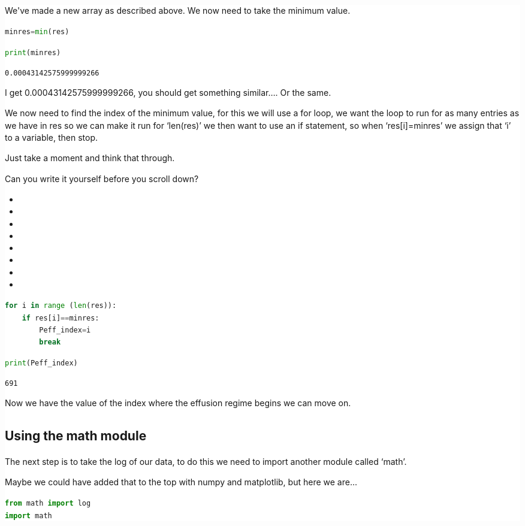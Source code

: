 We've made a new array as described above.  We now need to take the minimum value.


```python
minres=min(res)
```


```python
print(minres)
```

    0.00043142575999999266


I get 0.00043142575999999266, you should get something similar…. Or the same.

We now need to find the index of the minimum value, for this we will use a for loop, we want the loop to run for as many entries as we have in res so we can make it run for ‘len(res)’ we then want to use an if statement, so when ‘res[i]=minres’ we assign that ‘i’ to a variable, then stop.

Just take a moment and think that through.  

Can you write it yourself before you scroll down?

*
*
*
*
*
*
*
*


```python
for i in range (len(res)):
    if res[i]==minres:
        Peff_index=i
        break
```


```python
print(Peff_index)
```

    691


Now we have the value of the index where the effusion regime begins we can move on.

## Using the math module 

The next step is to take the log of our data, to do this we need to import another module called ‘math’.  

Maybe we could have added that to the top with numpy and matplotlib, but here we are...


```python
from math import log
import math
```
